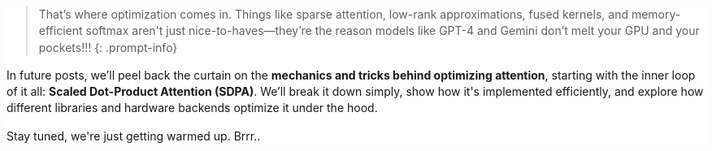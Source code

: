 > That’s where optimization comes in. Things like sparse attention, low-rank approximations, fused kernels, and memory-efficient softmax aren't just nice-to-haves—they’re the reason models like GPT-4 and Gemini don’t melt your GPU and your pockets!!!
{: .prompt-info}

In future posts, we’ll peel back the curtain on the **mechanics and tricks behind optimizing attention**, starting with the inner loop of it all: **Scaled Dot-Product Attention (SDPA)**. We’ll break it down simply, show how it's implemented efficiently, and explore how different libraries and hardware backends optimize it under the hood.

Stay tuned, we're just getting warmed up. Brrr..